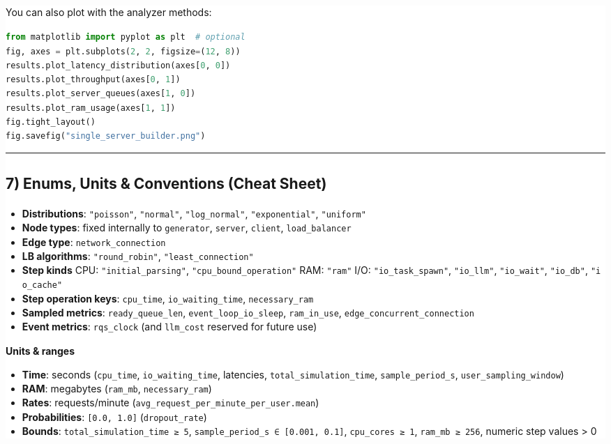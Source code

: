 You can also plot with the analyzer methods:

```python
from matplotlib import pyplot as plt  # optional
fig, axes = plt.subplots(2, 2, figsize=(12, 8))
results.plot_latency_distribution(axes[0, 0])
results.plot_throughput(axes[0, 1])
results.plot_server_queues(axes[1, 0])
results.plot_ram_usage(axes[1, 1])
fig.tight_layout()
fig.savefig("single_server_builder.png")
```

---

## 7) Enums, Units & Conventions (Cheat Sheet)

* **Distributions**: `"poisson"`, `"normal"`, `"log_normal"`, `"exponential"`, `"uniform"`
* **Node types**: fixed internally to `generator`, `server`, `client`, `load_balancer`
* **Edge type**: `network_connection`
* **LB algorithms**: `"round_robin"`, `"least_connection"`
* **Step kinds**
  CPU: `"initial_parsing"`, `"cpu_bound_operation"`
  RAM: `"ram"`
  I/O: `"io_task_spawn"`, `"io_llm"`, `"io_wait"`, `"io_db"`, `"io_cache"`
* **Step operation keys**: `cpu_time`, `io_waiting_time`, `necessary_ram`
* **Sampled metrics**: `ready_queue_len`, `event_loop_io_sleep`, `ram_in_use`, `edge_concurrent_connection`
* **Event metrics**: `rqs_clock` (and `llm_cost` reserved for future use)

**Units & ranges**

* **Time**: seconds (`cpu_time`, `io_waiting_time`, latencies, `total_simulation_time`, `sample_period_s`, `user_sampling_window`)
* **RAM**: megabytes (`ram_mb`, `necessary_ram`)
* **Rates**: requests/minute (`avg_request_per_minute_per_user.mean`)
* **Probabilities**: `[0.0, 1.0]` (`dropout_rate`)
* **Bounds**: `total_simulation_time ≥ 5`, `sample_period_s ∈ [0.001, 0.1]`, `cpu_cores ≥ 1`, `ram_mb ≥ 256`, numeric step values > 0

